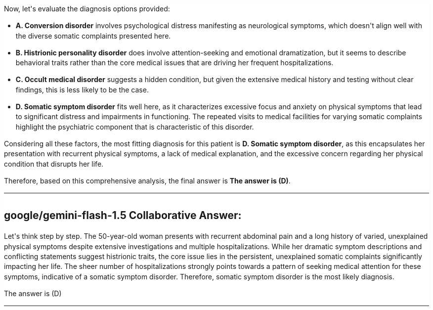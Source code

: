 Now, let's evaluate the diagnosis options provided:

- **A. Conversion disorder** involves psychological distress manifesting as neurological symptoms, which doesn't align well with the diverse somatic complaints presented here.

- **B. Histrionic personality disorder** does involve attention-seeking and emotional dramatization, but it seems to describe behavioral traits rather than the core medical issues that are driving her frequent hospitalizations.

- **C. Occult medical disorder** suggests a hidden condition, but given the extensive medical history and testing without clear findings, this is less likely to be the case.

- **D. Somatic symptom disorder** fits well here, as it characterizes excessive focus and anxiety on physical symptoms that lead to significant distress and impairments in functioning. The repeated visits to medical facilities for varying somatic complaints highlight the psychiatric component that is characteristic of this disorder.

Considering all these factors, the most fitting diagnosis for this patient is **D. Somatic symptom disorder**, as this encapsulates her presentation with recurrent physical symptoms, a lack of medical explanation, and the excessive concern regarding her physical condition that disrupts her life.

Therefore, based on this comprehensive analysis, the final answer is **The answer is (D)**.


[//]: # (2024-11-17 21:12:49)

---




[//]: # (2024-11-17 21:12:51)
## google/gemini-flash-1.5 Collaborative Answer:


[//]: # (2024-11-17 21:12:51)
Let's think step by step. The 50-year-old woman presents with recurrent abdominal pain and a long history of varied, unexplained physical symptoms despite extensive investigations and multiple hospitalizations.  While her dramatic symptom descriptions and conflicting statements suggest histrionic traits, the core issue lies in the persistent, unexplained somatic complaints significantly impacting her life.  The sheer number of hospitalizations strongly points towards a pattern of seeking medical attention for these symptoms, indicative of a somatic symptom disorder.  Therefore, somatic symptom disorder is the most likely diagnosis.

The answer is (D)



[//]: # (2024-11-17 21:12:51)

---






[//]: # (2024-11-17 21:12:14)
[//]: # (2024-11-17 21:12:14)
[//]: # (2024-11-17 21:12:14)
[//]: # (2024-11-17 21:12:14)
[//]: # (2024-11-17 21:12:14)
[//]: # (2024-11-17 21:12:14)
[//]: # (2024-11-17 21:12:23)
[//]: # (2024-11-17 21:12:23)
[//]: # (2024-11-17 21:12:23)
[//]: # (2024-11-17 21:12:31)
[//]: # (2024-11-17 21:12:31)
[//]: # (2024-11-17 21:12:31)
[//]: # (2024-11-17 21:12:37)
[//]: # (2024-11-17 21:12:37)
[//]: # (2024-11-17 21:12:37)
[//]: # (2024-11-17 21:12:40)
[//]: # (2024-11-17 21:12:40)
[//]: # (2024-11-17 21:12:40)
[//]: # (2024-11-17 21:12:40)
[//]: # (2024-11-17 21:12:40)
[//]: # (2024-11-17 21:12:40)
[//]: # (2024-11-17 21:12:42)
[//]: # (2024-11-17 21:12:42)
[//]: # (2024-11-17 21:12:42)
[//]: # (2024-11-17 21:12:43)
[//]: # (2024-11-17 21:12:43)
[//]: # (2024-11-17 21:12:43)
